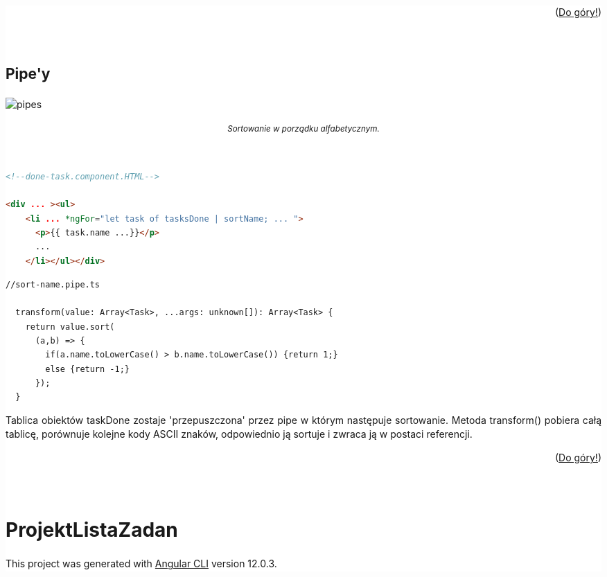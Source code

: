 <p align="right">(<a href="#top">Do góry!</a>)</p>
<br>






## Pipe'y <span id="pipes"></span>

<img align="center" alt="pipes" src="https://user-images.githubusercontent.com/92121311/137988074-1dbdda6c-116c-43df-b626-3e9634294e73.png">
<p align="center"><small><i>Sortowanie w porządku alfabetycznym.</i></small></p>
<br>

```HTML
<!--done-task.component.HTML-->

<div ... ><ul>
    <li ... *ngFor="let task of tasksDone | sortName; ... ">
      <p>{{ task.name ...}}</p>
      ...
    </li></ul></div>
```

```TSX
//sort-name.pipe.ts

  transform(value: Array<Task>, ...args: unknown[]): Array<Task> {
    return value.sort(
      (a,b) => {
        if(a.name.toLowerCase() > b.name.toLowerCase()) {return 1;}
        else {return -1;}
      });
  } 
```

<p align="justify">Tablica obiektów taskDone zostaje 'przepuszczona' przez pipe w którym następuje sortowanie. Metoda transform() pobiera całą tablicę, porównuje kolejne kody ASCII znaków, odpowiednio ją sortuje i zwraca ją w postaci referencji. </p>

<p align="right">(<a href="#top">Do góry!</a>)</p>
<br>




# ProjektListaZadan

This project was generated with [Angular CLI](https://github.com/angular/angular-cli) version 12.0.3.

